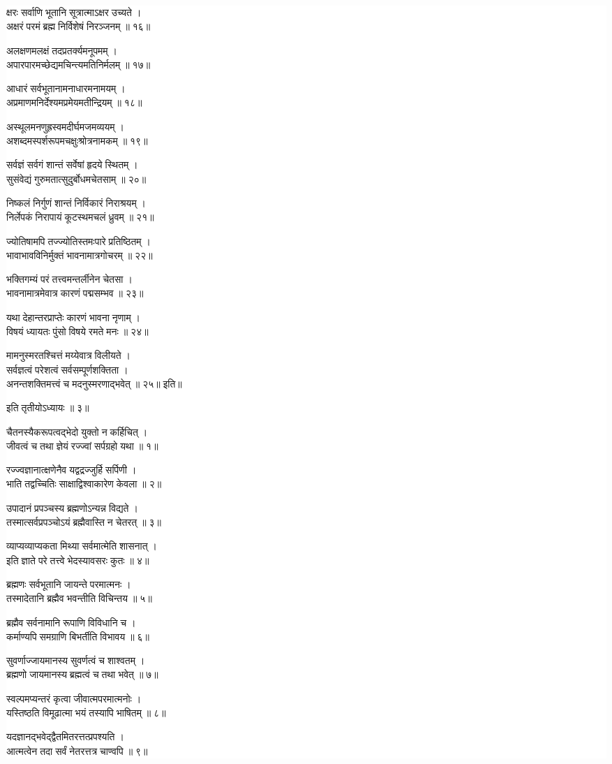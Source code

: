 क्षरः सर्वाणि भूतानि सूत्रात्माऽक्षर उच्यते ।  
अक्षरं परमं ब्रह्म निर्विशेषं निरञ्जनम् ॥ १६॥  
  
अलक्षणमलक्षं तदप्रतर्क्यमनूपमम् ।  
अपारपारमच्छेद्यमचिन्त्यमतिनिर्मलम् ॥ १७॥  
  
आधारं सर्वभूतानामनाधारमनामयम् ।  
अप्रमाणमनिर्देश्यमप्रमेयमतीन्द्रियम् ॥ १८॥  
  
अस्थूलमनणुह्रस्वमदीर्घमजमव्ययम् ।  
अशब्दमस्पर्शरूपमचक्षुःश्रोत्रनामकम् ॥ १९॥  
  
सर्वज्ञं सर्वगं शान्तं सर्वेषां हृदये स्थितम् ।  
सुसंवेद्यं गुरुमतात्सुदुर्बोधमचेतसाम् ॥ २०॥  
  
निष्कलं निर्गुणं शान्तं निर्विकारं निराश्रयम् ।  
निर्लेपकं निरापायं कूटस्थमचलं ध्रुवम् ॥ २१॥  
  
ज्योतिषामपि तज्ज्योतिस्तमःपारे प्रतिष्ठितम् ।  
भावाभावविनिर्मुक्तं भावनामात्रगोचरम् ॥ २२॥  
  
भक्तिगम्यं परं तत्त्वमन्तर्लीनेन चेतसा ।  
भावनामात्रमेवात्र कारणं पद्मसम्भव ॥ २३॥  
  
यथा देहान्तरप्राप्तेः कारणं भावना नृणाम् ।  
विषयं ध्यायतः पुंसो विषये रमते मनः ॥ २४॥  
  
मामनुस्मरतश्चित्तं मय्येवात्र विलीयते ।  
सर्वज्ञत्वं परेशत्वं सर्वसम्पूर्णशक्तिता ।  
अनन्तशक्तिमत्त्वं च मदनुस्मरणाद्भवेत् ॥ २५॥ इति॥  
  
इति तृतीयोऽध्यायः ॥ ३॥  
  
चैतनस्यैकरूपत्वद्भेदो युक्तो न कर्हिचित् ।  
जीवत्वं च तथा ज्ञेयं रज्ज्वां सर्पग्रहो यथा ॥ १॥  
  
रज्ज्वज्ञानात्क्षणेनैव यद्वद्रज्जुर्हि सर्पिणी ।  
भाति तद्वच्चितिः साक्षाद्विश्वाकारेण केवला ॥ २॥  
  
उपादानं प्रपञ्चस्य ब्रह्मणोऽन्यन्न विद्यते ।  
तस्मात्सर्वप्रपञ्चोऽयं ब्रह्मैवास्ति न चेतरत् ॥ ३॥  
  
व्याप्यव्याप्यकता मिथ्या सर्वमात्मेति शासनात् ।  
इति ज्ञाते परे तत्त्वे भेदस्यावसरः कुतः ॥ ४॥  
  
ब्रह्मणः सर्वभूतानि जायन्ते परमात्मनः ।  
तस्मादेतानि ब्रह्मैव भवन्तीति विचिन्तय ॥ ५॥  
  
ब्रह्मैव सर्वनामानि रूपाणि विविधानि च ।  
कर्माण्यपि समग्राणि बिभर्तीति विभावय ॥ ६॥  
  
सुवर्णाज्जायमानस्य सुवर्णत्वं च शाश्वतम् ।  
ब्रह्मणो जायमानस्य ब्रह्मत्वं च तथा भवेत् ॥ ७॥  
  
स्वल्पमप्यन्तरं कृत्वा जीवात्मपरमात्मनोः ।  
यस्तिष्ठति विमूढात्मा भयं तस्यापि भाषितम् ॥ ८॥  
  
यदज्ञानद्भवेद्द्वैतमितरत्तत्प्रपश्यति ।  
आत्मत्वेन तदा सर्वं नेतरत्तत्र चाण्वपि ॥ ९॥  
  